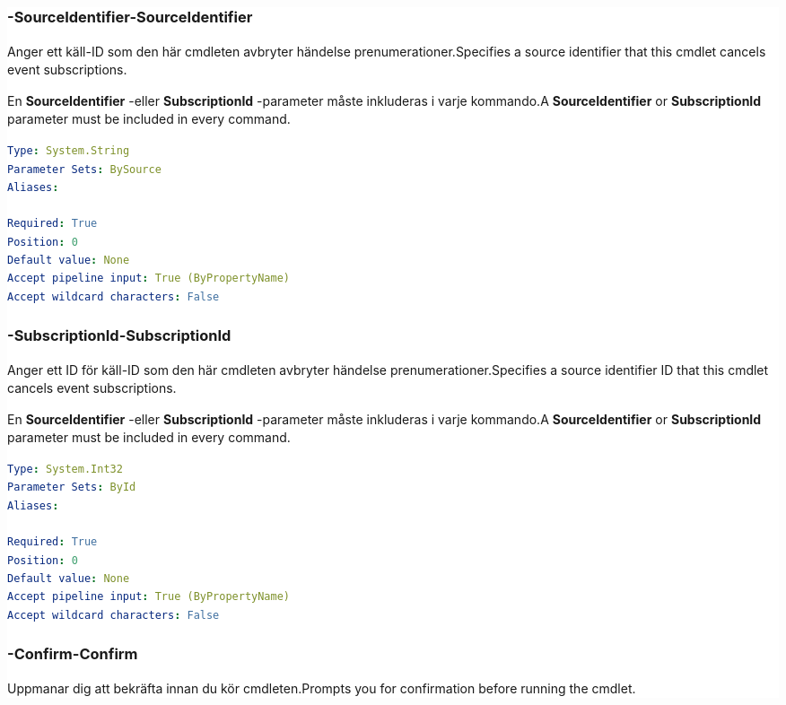 ### <span data-ttu-id="aa023-131">-SourceIdentifier</span><span class="sxs-lookup"><span data-stu-id="aa023-131">-SourceIdentifier</span></span>

<span data-ttu-id="aa023-132">Anger ett käll-ID som den här cmdleten avbryter händelse prenumerationer.</span><span class="sxs-lookup"><span data-stu-id="aa023-132">Specifies a source identifier that this cmdlet cancels event subscriptions.</span></span>

<span data-ttu-id="aa023-133">En **SourceIdentifier** -eller **SubscriptionId** -parameter måste inkluderas i varje kommando.</span><span class="sxs-lookup"><span data-stu-id="aa023-133">A **SourceIdentifier** or **SubscriptionId** parameter must be included in every command.</span></span>

```yaml
Type: System.String
Parameter Sets: BySource
Aliases:

Required: True
Position: 0
Default value: None
Accept pipeline input: True (ByPropertyName)
Accept wildcard characters: False
```

### <span data-ttu-id="aa023-134">-SubscriptionId</span><span class="sxs-lookup"><span data-stu-id="aa023-134">-SubscriptionId</span></span>

<span data-ttu-id="aa023-135">Anger ett ID för käll-ID som den här cmdleten avbryter händelse prenumerationer.</span><span class="sxs-lookup"><span data-stu-id="aa023-135">Specifies a source identifier ID that this cmdlet cancels event subscriptions.</span></span>

<span data-ttu-id="aa023-136">En **SourceIdentifier** -eller **SubscriptionId** -parameter måste inkluderas i varje kommando.</span><span class="sxs-lookup"><span data-stu-id="aa023-136">A **SourceIdentifier** or **SubscriptionId** parameter must be included in every command.</span></span>

```yaml
Type: System.Int32
Parameter Sets: ById
Aliases:

Required: True
Position: 0
Default value: None
Accept pipeline input: True (ByPropertyName)
Accept wildcard characters: False
```

### <span data-ttu-id="aa023-137">-Confirm</span><span class="sxs-lookup"><span data-stu-id="aa023-137">-Confirm</span></span>

<span data-ttu-id="aa023-138">Uppmanar dig att bekräfta innan du kör cmdleten.</span><span class="sxs-lookup"><span data-stu-id="aa023-138">Prompts you for confirmation before running the cmdlet.</span></span>

